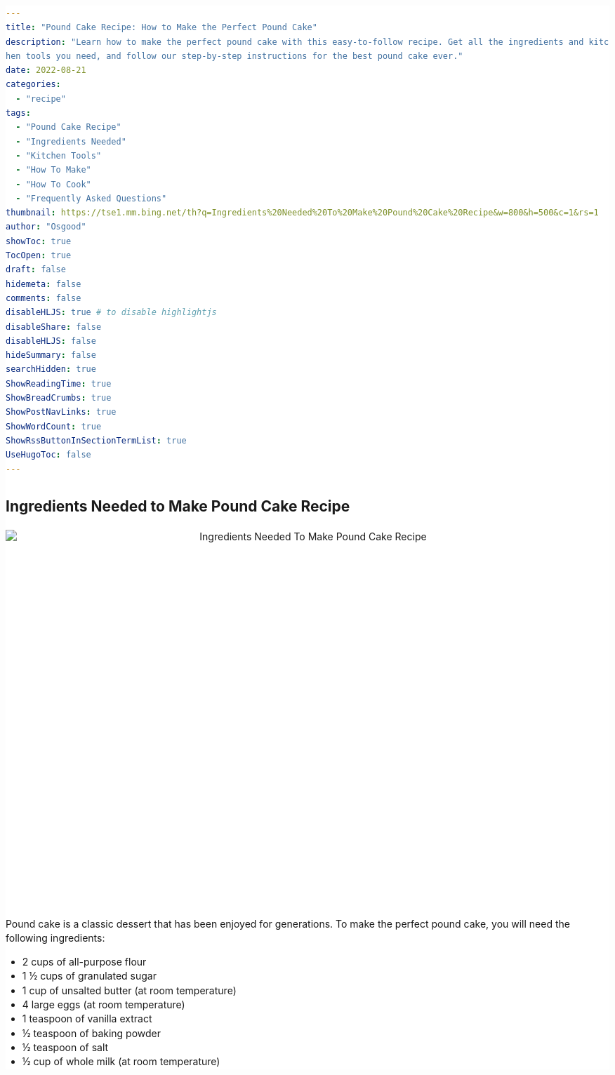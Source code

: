 ```yaml
---
title: "Pound Cake Recipe: How to Make the Perfect Pound Cake"
description: "Learn how to make the perfect pound cake with this easy-to-follow recipe. Get all the ingredients and kitchen tools you need, and follow our step-by-step instructions for the best pound cake ever."
date: 2022-08-21
categories:
  - "recipe" 
tags:
  - "Pound Cake Recipe"
  - "Ingredients Needed"
  - "Kitchen Tools"
  - "How To Make"
  - "How To Cook"
  - "Frequently Asked Questions" 
thumbnail: https://tse1.mm.bing.net/th?q=Ingredients%20Needed%20To%20Make%20Pound%20Cake%20Recipe&w=800&h=500&c=1&rs=1
author: "Osgood"
showToc: true
TocOpen: true
draft: false
hidemeta: false
comments: false
disableHLJS: true # to disable highlightjs
disableShare: false
disableHLJS: false
hideSummary: false
searchHidden: true
ShowReadingTime: true
ShowBreadCrumbs: true
ShowPostNavLinks: true
ShowWordCount: true
ShowRssButtonInSectionTermList: true
UseHugoToc: false
---
```


<h2>Ingredients Needed to Make Pound Cake Recipe</h2>
<center>
	<img src="https://tse1.mm.bing.net/th?q=Ingredients%20Needed%20To%20Make%20Pound%20Cake%20Recipe&w=800&h=500&c=1&rs=1" alt="Ingredients Needed To Make Pound Cake Recipe" width="800" height="500" style="display: block; width: 100%; height: auto">
</center>

<p>Pound cake is a classic dessert that has been enjoyed for generations. To make the perfect pound cake, you will need the following ingredients:</p>

<ul>
  <li>2 cups of all-purpose flour</li>
  <li>1 ½ cups of granulated sugar</li>
  <li>1 cup of unsalted butter (at room temperature)</li>
  <li>4 large eggs (at room temperature)</li>
  <li>1 teaspoon of vanilla extract</li>
  <li>½ teaspoon of baking powder</li>
  <li>½ teaspoon of salt</li>
  <li>½ cup of whole milk (at room temperature)</li>
</ul>

